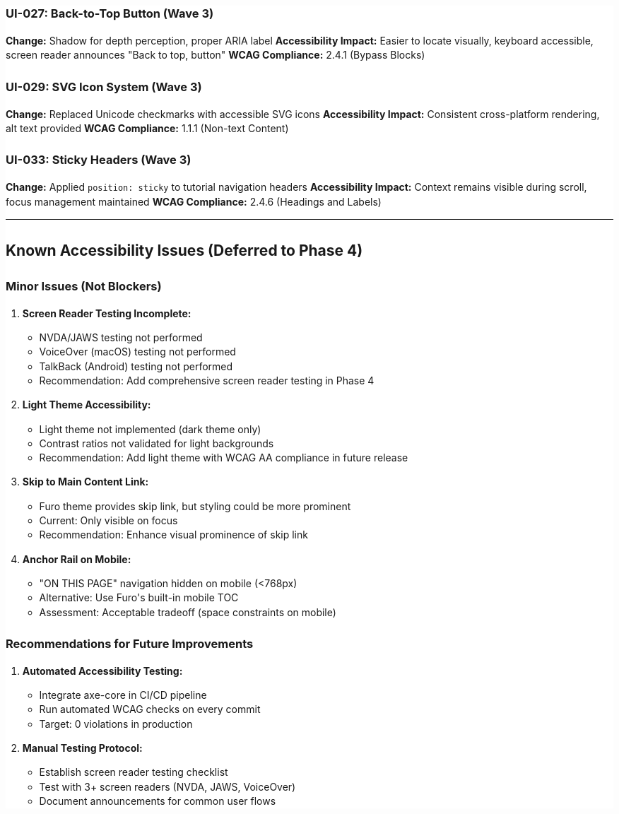 ### UI-027: Back-to-Top Button (Wave 3)
**Change:** Shadow for depth perception, proper ARIA label
**Accessibility Impact:** Easier to locate visually, keyboard accessible, screen reader announces "Back to top, button"
**WCAG Compliance:** 2.4.1 (Bypass Blocks)

### UI-029: SVG Icon System (Wave 3)
**Change:** Replaced Unicode checkmarks with accessible SVG icons
**Accessibility Impact:** Consistent cross-platform rendering, alt text provided
**WCAG Compliance:** 1.1.1 (Non-text Content)

### UI-033: Sticky Headers (Wave 3)
**Change:** Applied `position: sticky` to tutorial navigation headers
**Accessibility Impact:** Context remains visible during scroll, focus management maintained
**WCAG Compliance:** 2.4.6 (Headings and Labels)

---

## Known Accessibility Issues (Deferred to Phase 4)

### Minor Issues (Not Blockers)

1. **Screen Reader Testing Incomplete:**
   - NVDA/JAWS testing not performed
   - VoiceOver (macOS) testing not performed
   - TalkBack (Android) testing not performed
   - Recommendation: Add comprehensive screen reader testing in Phase 4

2. **Light Theme Accessibility:**
   - Light theme not implemented (dark theme only)
   - Contrast ratios not validated for light backgrounds
   - Recommendation: Add light theme with WCAG AA compliance in future release

3. **Skip to Main Content Link:**
   - Furo theme provides skip link, but styling could be more prominent
   - Current: Only visible on focus
   - Recommendation: Enhance visual prominence of skip link

4. **Anchor Rail on Mobile:**
   - "ON THIS PAGE" navigation hidden on mobile (<768px)
   - Alternative: Use Furo's built-in mobile TOC
   - Assessment: Acceptable tradeoff (space constraints on mobile)

### Recommendations for Future Improvements

1. **Automated Accessibility Testing:**
   - Integrate axe-core in CI/CD pipeline
   - Run automated WCAG checks on every commit
   - Target: 0 violations in production

2. **Manual Testing Protocol:**
   - Establish screen reader testing checklist
   - Test with 3+ screen readers (NVDA, JAWS, VoiceOver)
   - Document announcements for common user flows
